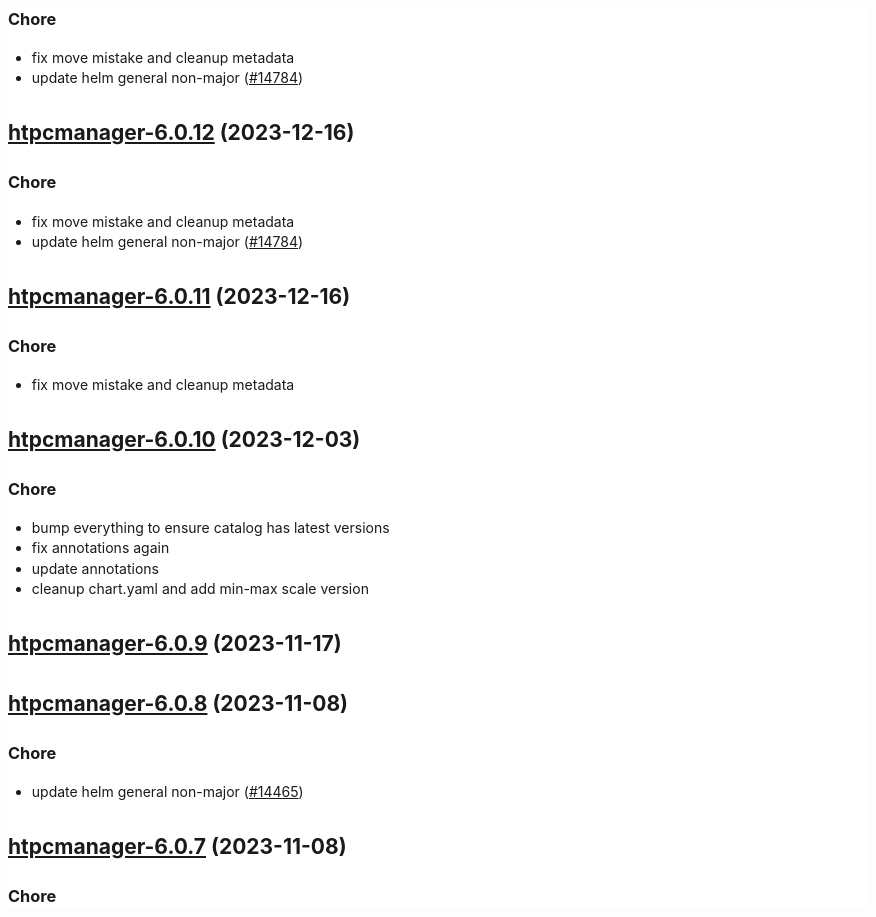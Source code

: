 ### Chore

- fix move mistake and cleanup metadata
- update helm general non-major ([#14784](https://github.com/truecharts/charts/issues/14784))

## [htpcmanager-6.0.12](https://github.com/truecharts/charts/compare/htpcmanager-6.0.10...htpcmanager-6.0.12) (2023-12-16)

### Chore

- fix move mistake and cleanup metadata
- update helm general non-major ([#14784](https://github.com/truecharts/charts/issues/14784))

## [htpcmanager-6.0.11](https://github.com/truecharts/charts/compare/htpcmanager-6.0.10...htpcmanager-6.0.11) (2023-12-16)

### Chore

- fix move mistake and cleanup metadata

## [htpcmanager-6.0.10](https://github.com/truecharts/charts/compare/htpcmanager-6.0.9...htpcmanager-6.0.10) (2023-12-03)

### Chore

- bump everything to ensure catalog has latest versions
- fix annotations again
- update annotations
- cleanup chart.yaml and add min-max scale version

## [htpcmanager-6.0.9](https://github.com/truecharts/charts/compare/htpcmanager-6.0.8...htpcmanager-6.0.9) (2023-11-17)

## [htpcmanager-6.0.8](https://github.com/truecharts/charts/compare/htpcmanager-6.0.7...htpcmanager-6.0.8) (2023-11-08)

### Chore

- update helm general non-major ([#14465](https://github.com/truecharts/charts/issues/14465))

## [htpcmanager-6.0.7](https://github.com/truecharts/charts/compare/htpcmanager-6.0.6...htpcmanager-6.0.7) (2023-11-08)

### Chore
